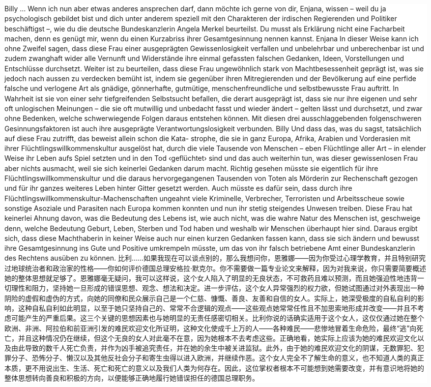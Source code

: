Billy       … Wenn ich nun aber etwas anderes ansprechen darf, dann möchte ich gerne von dir, Enjana, wissen – weil du ja psychologisch gebildet bist und dich unter anderem speziell mit den Charakteren der irdischen Regierenden und Politiker beschäftigst –, wie du die deutsche Bundeskanzlerin Angela Merkel beurteilst. Du musst als Erklärung nicht eine Facharbeit machen, denn es genügt mir, wenn du einen Kurzabriss ihrer Gesamtgesinnung nennen kannst. Enjana     In dieser Weise kann ich ohne Zweifel sagen, dass diese Frau einer ausgeprägten Gewissenlosigkeit verfallen und unbelehrbar und unberechenbar ist und zudem zwanghaft wider alle Vernunft und Widerstände ihre einmal gefassten falschen Gedanken, Ideen, Vorstellungen und Entschlüsse durchsetzt. Weiter ist zu beurteilen, dass diese Frau ungewöhnlich stark von Machtbesessenheit geprägt ist, was sie jedoch nach aussen zu verdecken bemüht ist, indem sie gegenüber ihren Mitregierenden und der Bevölkerung auf eine perfide falsche und verlogene Art als gnädige, gönnerhafte, gutmütige, menschenfreundliche und selbstbewusste Frau auftritt. In Wahrheit ist sie von einer sehr tiefgreifenden Selbstsucht befallen, die derart ausgeprägt ist, dass sie nur ihre eigenen und sehr oft unlogischen Meinungen – die sie oft mutwillig und unbedacht fasst und wieder ändert – gelten lässt und durchsetzt, und zwar ohne Bedenken, welche schwerwiegende Folgen daraus entstehen können. Mit diesen drei ausschlaggebenden folgenschweren Gesinnungsfaktoren ist auch ihre ausgeprägte Verantwortungslosigkeit verbunden. Billy       Und dass das, was du sagst, tatsächlich auf diese Frau zutrifft, das beweist allein schon die Kata- strophe, die sie in ganz Europa, Afrika, Arabien und Vorderasien mit ihrer Flüchtlingswillkommenskultur ausgelöst hat, durch die viele Tausende von Menschen – eben Flüchtlinge aller Art – in elender Weise ihr Leben aufs Spiel setzten und in den Tod ‹geflüchtet› sind und das auch weiterhin tun, was dieser gewissenlosen Frau aber nichts ausmacht, weil sie sich keinerlei Gedanken darum macht. Richtig gesehen müsste sie eigentlich für ihre Flüchtlingswillkommenskultur und die daraus hervorgegangenen Tausenden von Toten als Mörderin zur Rechenschaft gezogen und für ihr ganzes weiteres Leben hinter Gitter gesetzt werden. Auch müsste es dafür sein, dass durch ihre Flüchtlingswillkommenskultur-Machenschaften ungeahnt viele Kriminelle, Verbrecher, Terroristen und Arbeitsscheue sowie sonstige Asoziale und Parasiten nach Europa kommen konnten und nun ihr stetig steigendes Unwesen treiben. Diese Frau hat keinerlei Ahnung davon, was die Bedeutung des Lebens ist, wie auch nicht, was die wahre Natur des Menschen ist, geschweige denn, welche Bedeutung Geburt, Leben, Sterben und Tod haben und weshalb wir Menschen überhaupt hier sind. Daraus ergibt sich, dass diese Machthaberin in keiner Weise auch nur einen kurzen Gedanken fassen kann, dass sie sich ändern und bewusst ihre Gesamtgesinnung ins Gute und Positive umkrempeln müsste, um das von ihr falsch betriebene Amt einer Bundeskanzlerin des Rechtens ausüben zu können.
比利……如果我现在可以谈点别的，那么我想问你，恩雅娜——因为你受过心理学教育，并且特别研究过地球统治者和政治家的性格——你如何评价德国总理安格拉·默克尔。你不需要做一篇专业论文来解释，因为对我来说，你只需要简要概述她的整体思想就足够了。恩雅娜毫无疑问，我可以这样说，这个女人陷入了明显的无良状态，不可救药且难以预测，而且她强迫性地违背一切理性和阻力，坚持她一旦形成的错误思想、观念、想法和决定。进一步评估，这个女人异常强烈的权力欲，但她试图通过对外表现出一种阴险的虚假和虚伪的方式，向她的同僚和民众展示自己是一个仁慈、慷慨、善良、友善和自信的女人。实际上，她深受极度的自私自利的影响，这种自私自利如此明显，以至于她只坚持自己的、常常不合逻辑的观点——这些观点她常常任性且不加思索地形成并改变——并且不考虑可能产生的严重后果。这三个关键的思想因素也与她明显的无责任感密切相关。比利你说的话确实适用于这个女人，这仅仅通过她在整个欧洲、非洲、阿拉伯和前亚洲引发的难民欢迎文化所证明，这种文化使成千上万的人——各种难民——悲惨地冒着生命危险，最终“逃”向死亡，并且这种情况仍在继续，但这个无良的女人对此毫不在意，因为她根本不去考虑这些。正确地看，她实际上应该为她的难民欢迎文化以及由此导致的数千人死亡负责，并作为凶手被追究责任，并在她的余生中被关进监狱。此外，由于她的难民欢迎文化的阴谋，无数罪犯、犯罪分子、恐怖分子、懒汉以及其他反社会分子和寄生虫得以进入欧洲，并继续作恶。这个女人完全不了解生命的意义，也不知道人类的真正本质，更不用说出生、生活、死亡和死亡的意义以及我们人类为何存在。因此，这位掌权者根本不可能想到她需要改变，并有意识地将她的整体思想转向善良和积极的方向，以便能够正确地履行她错误担任的德国总理职务。

